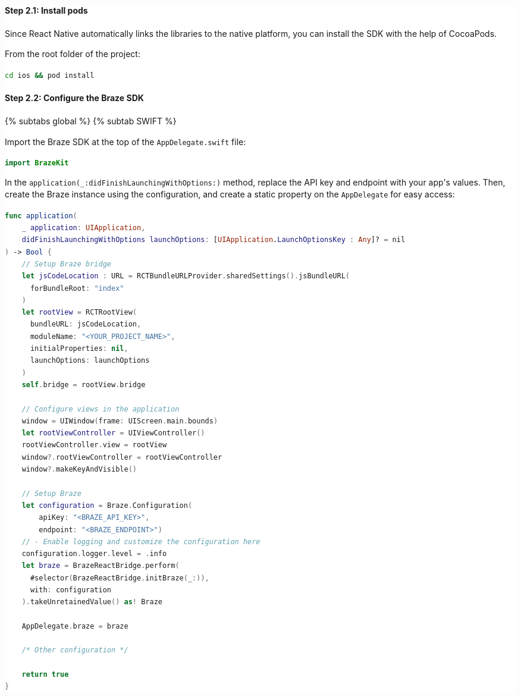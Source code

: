 #### Step 2.1: Install pods

Since React Native automatically links the libraries to the native platform, you can install the SDK with the help of CocoaPods.

From the root folder of the project:

```bash
cd ios && pod install
```

#### Step 2.2: Configure the Braze SDK

{% subtabs global %}
{% subtab SWIFT %}

Import the Braze SDK at the top of the `AppDelegate.swift` file:
```swift
import BrazeKit
```

In the `application(_:didFinishLaunchingWithOptions:)` method, replace the API key and endpoint with your app's values. Then, create the Braze instance using the configuration, and create a static property on the `AppDelegate` for easy access:

```swift
func application(
    _ application: UIApplication,
    didFinishLaunchingWithOptions launchOptions: [UIApplication.LaunchOptionsKey : Any]? = nil
) -> Bool {
    // Setup Braze bridge
    let jsCodeLocation : URL = RCTBundleURLProvider.sharedSettings().jsBundleURL(
      forBundleRoot: "index"
    )
    let rootView = RCTRootView(
      bundleURL: jsCodeLocation,
      moduleName: "<YOUR_PROJECT_NAME>",
      initialProperties: nil,
      launchOptions: launchOptions
    )
    self.bridge = rootView.bridge

    // Configure views in the application
    window = UIWindow(frame: UIScreen.main.bounds)
    let rootViewController = UIViewController()
    rootViewController.view = rootView
    window?.rootViewController = rootViewController
    window?.makeKeyAndVisible()

    // Setup Braze
    let configuration = Braze.Configuration(
        apiKey: "<BRAZE_API_KEY>",
        endpoint: "<BRAZE_ENDPOINT>")
    // - Enable logging and customize the configuration here
    configuration.logger.level = .info
    let braze = BrazeReactBridge.perform(
      #selector(BrazeReactBridge.initBraze(_:)),
      with: configuration
    ).takeUnretainedValue() as! Braze

    AppDelegate.braze = braze

    /* Other configuration */

    return true
}

```

[1]: {{site.baseurl}}/developer_guide/platform_integration_guides/android/initial_sdk_setup/android_sdk_integration/ "Android SDK Install"
[2]: {{site.baseurl}}/developer_guide/platform_integration_guides/ios/initial_sdk_setup/overview/ "iOS SDK Install"
[user-search]: {{site.baseurl}}/user_guide/engagement_tools/segments/using_user_search#using-user-search